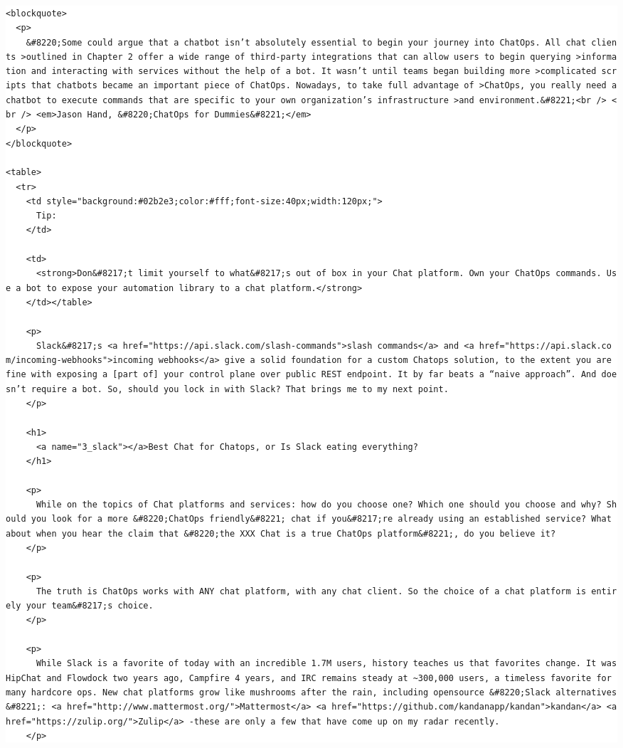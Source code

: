     <blockquote>
      <p>
        &#8220;Some could argue that a chatbot isn’t absolutely essential to begin your journey into ChatOps. All chat clients >outlined in Chapter 2 offer a wide range of third‐party integrations that can allow users to begin querying >information and interacting with services without the help of a bot. It wasn’t until teams began building more >complicated scripts that chatbots became an important piece of ChatOps. Nowadays, to take full advantage of >ChatOps, you really need a chatbot to execute commands that are specific to your own organization’s infrastructure >and environment.&#8221;<br /> <br /> <em>Jason Hand, &#8220;ChatOps for Dummies&#8221;</em>
      </p>
    </blockquote>
    
    <table>
      <tr>
        <td style="background:#02b2e3;color:#fff;font-size:40px;width:120px;">
          Tip:
        </td>
        
        <td>
          <strong>Don&#8217;t limit yourself to what&#8217;s out of box in your Chat platform. Own your ChatOps commands. Use a bot to expose your automation library to a chat platform.</strong>
        </td></table> 
        
        <p>
          Slack&#8217;s <a href="https://api.slack.com/slash-commands">slash commands</a> and <a href="https://api.slack.com/incoming-webhooks">incoming webhooks</a> give a solid foundation for a custom Chatops solution, to the extent you are fine with exposing a [part of] your control plane over public REST endpoint. It by far beats a “naive approach”. And doesn’t require a bot. So, should you lock in with Slack? That brings me to my next point.
        </p>
        
        <h1>
          <a name="3_slack"></a>Best Chat for Chatops, or Is Slack eating everything?
        </h1>
        
        <p>
          While on the topics of Chat platforms and services: how do you choose one? Which one should you choose and why? Should you look for a more &#8220;ChatOps friendly&#8221; chat if you&#8217;re already using an established service? What about when you hear the claim that &#8220;the XXX Chat is a true ChatOps platform&#8221;, do you believe it?
        </p>
        
        <p>
          The truth is ChatOps works with ANY chat platform, with any chat client. So the choice of a chat platform is entirely your team&#8217;s choice.
        </p>
        
        <p>
          While Slack is a favorite of today with an incredible 1.7M users, history teaches us that favorites change. It was HipChat and Flowdock two years ago, Campfire 4 years, and IRC remains steady at ~300,000 users, a timeless favorite for many hardcore ops. New chat platforms grow like mushrooms after the rain, including opensource &#8220;Slack alternatives&#8221;: <a href="http://www.mattermost.org/">Mattermost</a> <a href="https://github.com/kandanapp/kandan">kandan</a> <a href="https://zulip.org/">Zulip</a> -these are only a few that have come up on my radar recently.
        </p>
        

 [1]: http://www.youtube.com/watch?v=NST3u-GjjFw
 [2]: https://www.youtube.com/watch?v=pCVvYCjvoZI
 [3]: https://www.youtube.com/watch?v=37LmuHToYjQ
 [4]: http://www.slideshare.net/EvanPowell/some-chat-ops-what
 [5]: https://reddit.com/r/chatops
 [6]: https://www.pagerduty.com/blog/what-is-chatops
 [7]: https://victorops.com/blog/getting-started-chatops-step-step-guide/
 [8]: https://victorops.com/chatops-for-dummies/
 [9]: #1_coffee
 [10]: #2_bot
 [11]: #3_slack
 [12]: #4_duplex
 [13]: #5_future
 [14]: #6_stackstorm
 [15]: https://youtu.be/NST3u-GjjFw?t=27m30s
 [16]: https://youtu.be/zwWDQyKQDQs?t=16m00s
 [17]: https://de.atlassian.com/company/about/events/summit/2015/videos/enhance/chatops-automating/
 [18]: http://www.meetup.com/Auto-Remediation-and-Event-Driven-Automation/events/223793392/